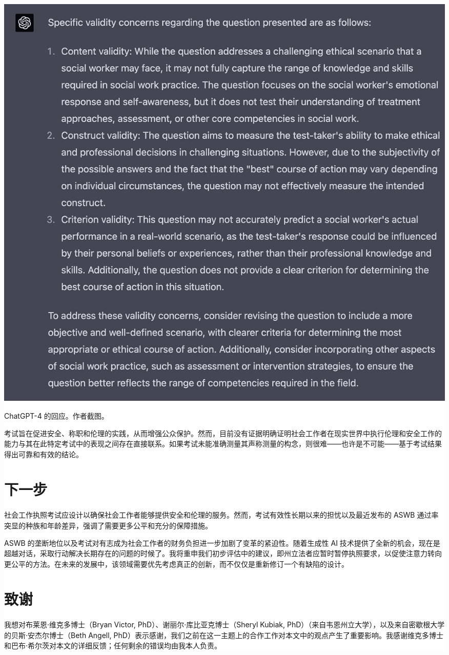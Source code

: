 ![](img/96e75c1814f7151b8ba12f9c2497c6e6.png)

ChatGPT-4 的回应。作者截图。

考试旨在促进安全、称职和伦理的实践，从而增强公众保护。然而，目前没有证据明确证明社会工作者在现实世界中执行伦理和安全工作的能力与其在此特定考试中的表现之间存在直接联系。如果考试未能准确测量其声称测量的构念，则很难——也许是不可能——基于考试结果得出可靠和有效的结论。

# 下一步

社会工作执照考试应设计以确保社会工作者能够提供安全和伦理的服务。然而，考试有效性长期以来的担忧以及最近发布的 ASWB 通过率突显的种族和年龄差异，强调了需要更多公平和充分的保障措施。

ASWB 的垄断地位以及考试对有志成为社会工作者的财务负担进一步加剧了变革的紧迫性。随着生成性 AI 技术提供了全新的机会，现在是超越对话，采取行动解决长期存在的问题的时候了。我将重申我们初步评估中的建议，即州立法者应暂时暂停执照要求，以促使注意力转向更公平的方法。在未来的发展中，该领域需要优先考虑真正的创新，而不仅仅是重新修订一个有缺陷的设计。

# 致谢

我想对布莱恩·维克多博士（Bryan Victor, PhD）、谢丽尔·库比亚克博士（Sheryl Kubiak, PhD）（来自韦恩州立大学），以及来自密歇根大学的贝斯·安杰尔博士（Beth Angell, PhD）表示感谢，我们之前在这一主题上的合作工作对本文中的观点产生了重要影响。我感谢维克多博士和巴布·希尔茨对本文的详细反馈；任何剩余的错误均由我本人负责。
